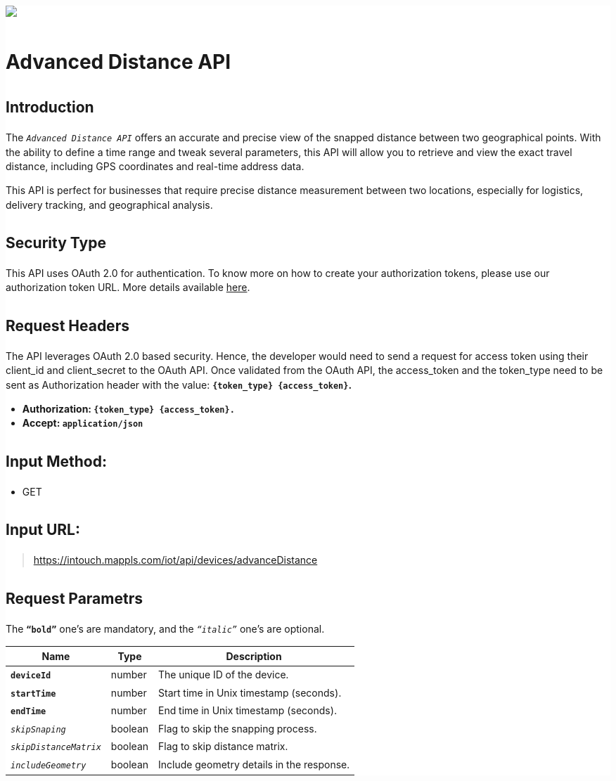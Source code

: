 
[<img src="https://about.mappls.com/about/images/MAPPLS-MapmyIndia-logo.png" height="40"/> </p>](https://about.mappls.com/api/)

# Advanced Distance API

## **Introduction**

The *`Advanced Distance API`* offers an accurate and precise view of the snapped distance between two geographical points. With the ability to define a time range and tweak several parameters, this API will allow you to retrieve and view the exact travel distance, including GPS coordinates and real-time address data.

This API is perfect for businesses that require precise distance measurement between two locations, especially for logistics, delivery tracking, and geographical analysis.

## **Security Type**
This API uses OAuth 2.0 for authentication. To know more on how to create your authorization tokens, please use our authorization token URL. More details available [here](https://github.com/mappls-api/mappls-rest-apis/tree/main/mappls-token-generation-api).

## **Request Headers**

The API leverages OAuth 2.0 based security. Hence, the developer would need to send a request for access token using their client_id and client_secret to the OAuth API. Once validated from the OAuth API, the access_token and the token_type need to be sent as Authorization header with the value: **`{token_type} {access_token}`.**

- **Authorization: `{token_type} {access_token}.`**
- **Accept: `application/json`**
 

## **Input Method:** 
- GET

## **Input URL:**
 > https://intouch.mappls.com/iot/api/devices/advanceDistance

## **Request Parametrs**
The **`“bold”`** one’s are mandatory, and the *`“italic”`* one’s are optional.

| **Name** | **Type** | **Description** |
| --- | --- | --- |
| **`deviceId`** | number | The unique ID of the device. |
| **`startTime`** | number | Start time in Unix timestamp (seconds). |
| **`endTime`** | number | End time in Unix timestamp (seconds). |
| *`skipSnaping`* | boolean | Flag to skip the snapping process. |
| *`skipDistanceMatrix`* | boolean | Flag to skip distance matrix. |
| *`includeGeometry`* | boolean | Include geometry details in the response. |
